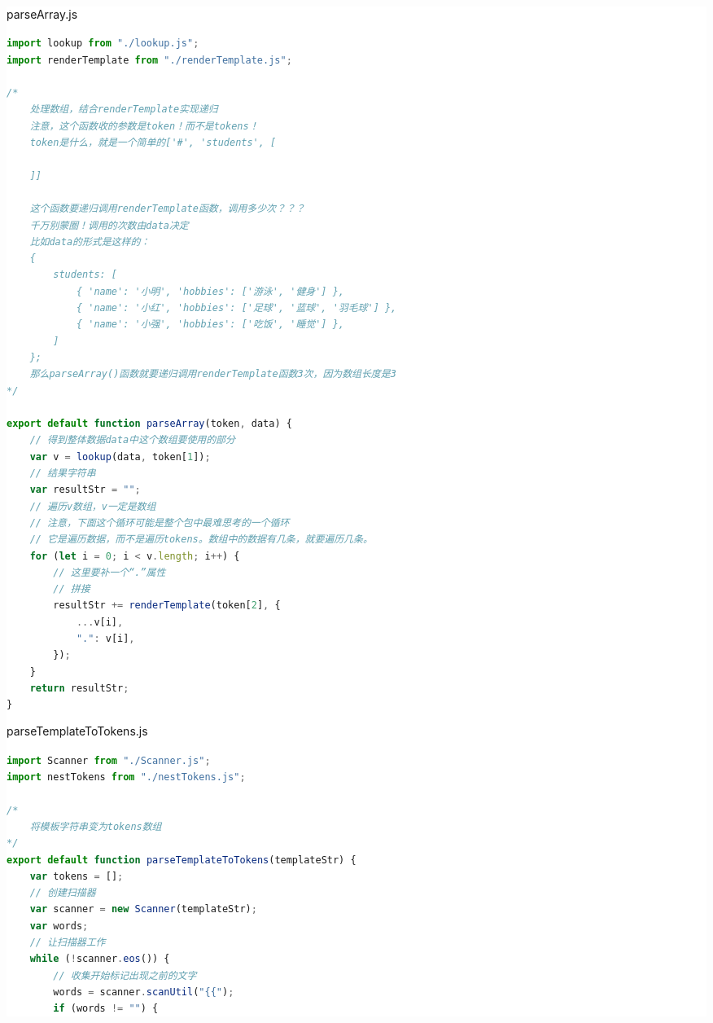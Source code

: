 parseArray.js

```js
import lookup from "./lookup.js";
import renderTemplate from "./renderTemplate.js";

/* 
    处理数组，结合renderTemplate实现递归
    注意，这个函数收的参数是token！而不是tokens！
    token是什么，就是一个简单的['#', 'students', [

    ]]
    
    这个函数要递归调用renderTemplate函数，调用多少次？？？
    千万别蒙圈！调用的次数由data决定
    比如data的形式是这样的：
    {
        students: [
            { 'name': '小明', 'hobbies': ['游泳', '健身'] },
            { 'name': '小红', 'hobbies': ['足球', '蓝球', '羽毛球'] },
            { 'name': '小强', 'hobbies': ['吃饭', '睡觉'] },
        ]
    };
    那么parseArray()函数就要递归调用renderTemplate函数3次，因为数组长度是3
*/

export default function parseArray(token, data) {
	// 得到整体数据data中这个数组要使用的部分
	var v = lookup(data, token[1]);
	// 结果字符串
	var resultStr = "";
	// 遍历v数组，v一定是数组
	// 注意，下面这个循环可能是整个包中最难思考的一个循环
	// 它是遍历数据，而不是遍历tokens。数组中的数据有几条，就要遍历几条。
	for (let i = 0; i < v.length; i++) {
		// 这里要补一个“.”属性
		// 拼接
		resultStr += renderTemplate(token[2], {
			...v[i],
			".": v[i],
		});
	}
	return resultStr;
}
```

parseTemplateToTokens.js

```js
import Scanner from "./Scanner.js";
import nestTokens from "./nestTokens.js";

/* 
    将模板字符串变为tokens数组
*/
export default function parseTemplateToTokens(templateStr) {
	var tokens = [];
	// 创建扫描器
	var scanner = new Scanner(templateStr);
	var words;
	// 让扫描器工作
	while (!scanner.eos()) {
		// 收集开始标记出现之前的文字
		words = scanner.scanUtil("{{");
		if (words != "") {
```
